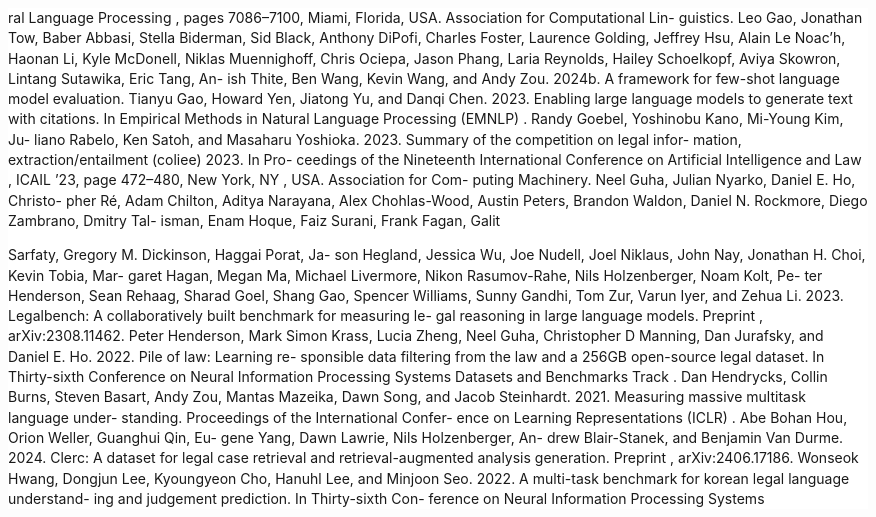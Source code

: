 ral Language Processing , pages 7086–7100, Miami,
Florida, USA. Association for Computational Lin-
guistics.
Leo Gao, Jonathan Tow, Baber Abbasi, Stella Biderman,
Sid Black, Anthony DiPofi, Charles Foster, Laurence
Golding, Jeffrey Hsu, Alain Le Noac’h, Haonan Li,
Kyle McDonell, Niklas Muennighoff, Chris Ociepa,
Jason Phang, Laria Reynolds, Hailey Schoelkopf,
Aviya Skowron, Lintang Sutawika, Eric Tang, An-
ish Thite, Ben Wang, Kevin Wang, and Andy Zou.
2024b. A framework for few-shot language model
evaluation.
Tianyu Gao, Howard Yen, Jiatong Yu, and Danqi Chen.
2023. Enabling large language models to generate
text with citations. In Empirical Methods in Natural
Language Processing (EMNLP) .
Randy Goebel, Yoshinobu Kano, Mi-Young Kim, Ju-
liano Rabelo, Ken Satoh, and Masaharu Yoshioka.
2023. Summary of the competition on legal infor-
mation, extraction/entailment (coliee) 2023. In Pro-
ceedings of the Nineteenth International Conference
on Artificial Intelligence and Law , ICAIL ’23, page
472–480, New York, NY , USA. Association for Com-
puting Machinery.
Neel Guha, Julian Nyarko, Daniel E. Ho, Christo-
pher Ré, Adam Chilton, Aditya Narayana, Alex
Chohlas-Wood, Austin Peters, Brandon Waldon,
Daniel N. Rockmore, Diego Zambrano, Dmitry Tal-
isman, Enam Hoque, Faiz Surani, Frank Fagan, Galit

Sarfaty, Gregory M. Dickinson, Haggai Porat, Ja-
son Hegland, Jessica Wu, Joe Nudell, Joel Niklaus,
John Nay, Jonathan H. Choi, Kevin Tobia, Mar-
garet Hagan, Megan Ma, Michael Livermore, Nikon
Rasumov-Rahe, Nils Holzenberger, Noam Kolt, Pe-
ter Henderson, Sean Rehaag, Sharad Goel, Shang
Gao, Spencer Williams, Sunny Gandhi, Tom Zur,
Varun Iyer, and Zehua Li. 2023. Legalbench: A
collaboratively built benchmark for measuring le-
gal reasoning in large language models. Preprint ,
arXiv:2308.11462.
Peter Henderson, Mark Simon Krass, Lucia Zheng,
Neel Guha, Christopher D Manning, Dan Jurafsky,
and Daniel E. Ho. 2022. Pile of law: Learning re-
sponsible data filtering from the law and a 256GB
open-source legal dataset. In Thirty-sixth Conference
on Neural Information Processing Systems Datasets
and Benchmarks Track .
Dan Hendrycks, Collin Burns, Steven Basart, Andy Zou,
Mantas Mazeika, Dawn Song, and Jacob Steinhardt.
2021. Measuring massive multitask language under-
standing. Proceedings of the International Confer-
ence on Learning Representations (ICLR) .
Abe Bohan Hou, Orion Weller, Guanghui Qin, Eu-
gene Yang, Dawn Lawrie, Nils Holzenberger, An-
drew Blair-Stanek, and Benjamin Van Durme.
2024. Clerc: A dataset for legal case retrieval and
retrieval-augmented analysis generation. Preprint ,
arXiv:2406.17186.
Wonseok Hwang, Dongjun Lee, Kyoungyeon Cho,
Hanuhl Lee, and Minjoon Seo. 2022. A multi-task
benchmark for korean legal language understand-
ing and judgement prediction. In Thirty-sixth Con-
ference on Neural Information Processing Systems